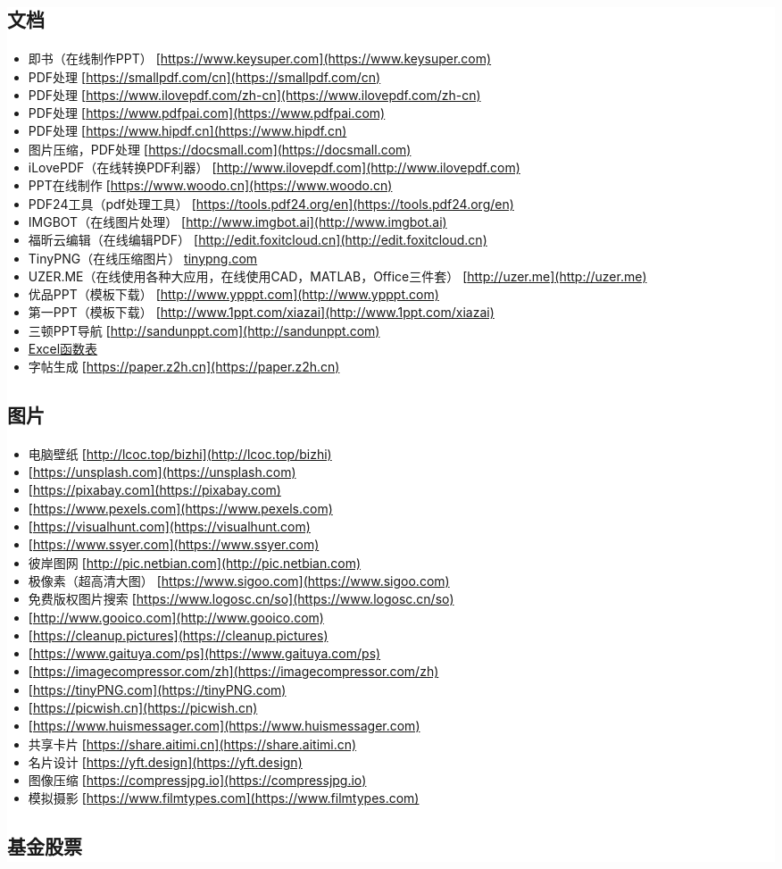 
## 文档

* 即书（在线制作PPT） [https://www.keysuper.com](https://www.keysuper.com)
* PDF处理 [https://smallpdf.com/cn](https://smallpdf.com/cn)
* PDF处理 [https://www.ilovepdf.com/zh-cn](https://www.ilovepdf.com/zh-cn)
* PDF处理 [https://www.pdfpai.com](https://www.pdfpai.com)
* PDF处理 [https://www.hipdf.cn](https://www.hipdf.cn)
* 图片压缩，PDF处理 [https://docsmall.com](https://docsmall.com)
* iLovePDF（在线转换PDF利器） [http://www.ilovepdf.com](http://www.ilovepdf.com)
* PPT在线制作 [https://www.woodo.cn](https://www.woodo.cn)
* PDF24工具（pdf处理工具） [https://tools.pdf24.org/en](https://tools.pdf24.org/en)
* IMGBOT（在线图片处理） [http://www.imgbot.ai](http://www.imgbot.ai)
* 福昕云编辑（在线编辑PDF） [http://edit.foxitcloud.cn](http://edit.foxitcloud.cn)
* TinyPNG（在线压缩图片） [tinypng.com](tinypng.com)
* UZER.ME（在线使用各种大应用，在线使用CAD，MATLAB，Office三件套） [http://uzer.me](http://uzer.me)
* 优品PPT（模板下载） [http://www.ypppt.com](http://www.ypppt.com)
* 第一PPT（模板下载） [http://www.1ppt.com/xiazai](http://www.1ppt.com/xiazai)
* 三顿PPT导航 [http://sandunppt.com](http://sandunppt.com)
* [Excel函数表](https://support.office.com/zh-cn/article/excel-%E5%87%BD%E6%95%B0%EF%BC%88%E6%8C%89%E5%AD%97%E6%AF%8D%E9%A1%BA%E5%BA%8F%EF%BC%89-b3944572-255d-4efb-bb96-c6d90033e188)
* 字帖生成 [https://paper.z2h.cn](https://paper.z2h.cn)




## 图片

* 电脑壁纸 [http://lcoc.top/bizhi](http://lcoc.top/bizhi)
* [https://unsplash.com](https://unsplash.com)
* [https://pixabay.com](https://pixabay.com)
* [https://www.pexels.com](https://www.pexels.com)
* [https://visualhunt.com](https://visualhunt.com)
* [https://www.ssyer.com](https://www.ssyer.com)
* 彼岸图网 [http://pic.netbian.com](http://pic.netbian.com)
* 极像素（超高清大图） [https://www.sigoo.com](https://www.sigoo.com)
* 免费版权图片搜索 [https://www.logosc.cn/so](https://www.logosc.cn/so)
* [http://www.gooico.com](http://www.gooico.com)
* [https://cleanup.pictures](https://cleanup.pictures)
* [https://www.gaituya.com/ps](https://www.gaituya.com/ps)
* [https://imagecompressor.com/zh](https://imagecompressor.com/zh)
* [https://tinyPNG.com](https://tinyPNG.com)
* [https://picwish.cn](https://picwish.cn)
* [https://www.huismessager.com](https://www.huismessager.com)
* 共享卡片 [https://share.aitimi.cn](https://share.aitimi.cn)
* 名片设计 [https://yft.design](https://yft.design)
* 图像压缩 [https://compressjpg.io](https://compressjpg.io)
* 模拟摄影 [https://www.filmtypes.com](https://www.filmtypes.com)




## 基金股票
